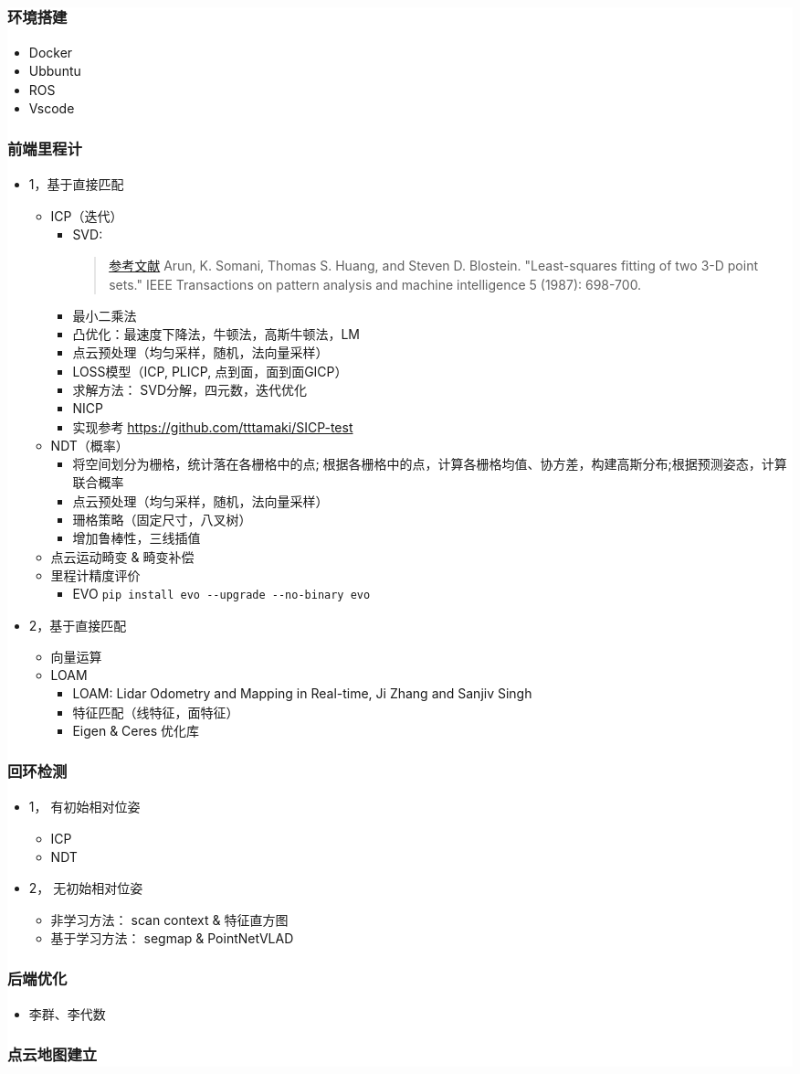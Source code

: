 ### 环境搭建
- Docker
- Ubbuntu
- ROS
- Vscode

### 前端里程计

- 1，基于直接匹配
  - ICP（迭代）
    - SVD: 
      > [参考文献](https://igl.ethz.ch/projects/ARAP/svd_rot.pdf)
      > Arun, K. Somani, Thomas S. Huang, and Steven D. Blostein. "Least-squares fitting of two 3-D point sets." IEEE Transactions on pattern analysis and machine intelligence 5 (1987): 698-700.
    - 最小二乘法
    - 凸优化：最速度下降法，牛顿法，高斯牛顿法，LM
    - 点云预处理（均匀采样，随机，法向量采样）
    - LOSS模型（ICP, PLICP, 点到面，面到面GICP）
    - 求解方法： SVD分解，四元数，迭代优化
    - NICP
    - 实现参考 https://github.com/tttamaki/SICP-test
  - NDT（概率）
    -  将空间划分为栅格，统计落在各栅格中的点; 根据各栅格中的点，计算各栅格均值、协方差，构建高斯分布;根据预测姿态，计算联合概率
    - 点云预处理（均匀采样，随机，法向量采样）
    - 珊格策略（固定尺寸，八叉树）
    - 增加鲁棒性，三线插值
  - 点云运动畸变 & 畸变补偿
  - 里程计精度评价
    - EVO `pip install evo --upgrade --no-binary evo`

- 2，基于直接匹配
  - 向量运算
  - LOAM
    - LOAM: Lidar Odometry and Mapping in Real-time, Ji Zhang and Sanjiv Singh 
    - 特征匹配（线特征，面特征）
    - Eigen & Ceres 优化库
  
### 回环检测
- 1， 有初始相对位姿
  - ICP
  - NDT 


- 2， 无初始相对位姿
  - 非学习方法： scan context & 特征直方图
  - 基于学习方法： segmap & PointNetVLAD


### 后端优化
- 李群、李代数

### 点云地图建立
